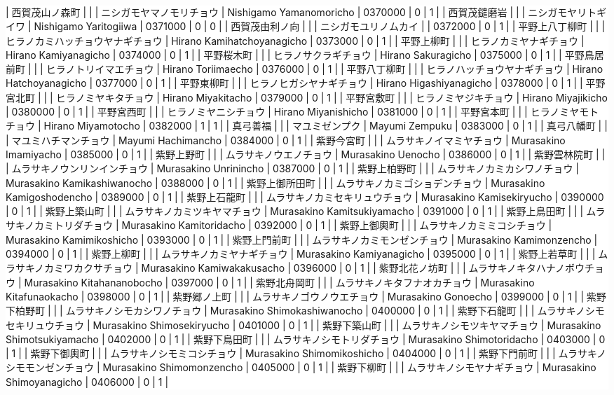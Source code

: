 | 西賀茂山ノ森町 |  |  | ニシガモヤマノモリチョウ | Nishigamo Yamanomoricho | 0370000 | 0 | 1 |
| 西賀茂鑓磨岩 |  |  | ニシガモヤリトギイワ | Nishigamo Yaritogiiwa | 0371000 | 0 | 0 |
| 西賀茂由利ノ向 |  |  | ニシガモユリノムカイ |  | 0372000 | 0 | 1 |
| 平野上八丁柳町 |  |  | ヒラノカミハッチョウヤナギチョウ | Hirano Kamihatchoyanagicho | 0373000 | 0 | 1 |
| 平野上柳町 |  |  | ヒラノカミヤナギチョウ | Hirano Kamiyanagicho | 0374000 | 0 | 1 |
| 平野桜木町 |  |  | ヒラノサクラギチョウ | Hirano Sakuragicho | 0375000 | 0 | 1 |
| 平野鳥居前町 |  |  | ヒラノトリイマエチョウ | Hirano Toriimaecho | 0376000 | 0 | 1 |
| 平野八丁柳町 |  |  | ヒラノハッチョウヤナギチョウ | Hirano Hatchoyanagicho | 0377000 | 0 | 1 |
| 平野東柳町 |  |  | ヒラノヒガシヤナギチョウ | Hirano Higashiyanagicho | 0378000 | 0 | 1 |
| 平野宮北町 |  |  | ヒラノミヤキタチョウ | Hirano Miyakitacho | 0379000 | 0 | 1 |
| 平野宮敷町 |  |  | ヒラノミヤジキチョウ | Hirano Miyajikicho | 0380000 | 0 | 1 |
| 平野宮西町 |  |  | ヒラノミヤニシチョウ | Hirano Miyanishicho | 0381000 | 0 | 1 |
| 平野宮本町 |  |  | ヒラノミヤモトチョウ | Hirano Miyamotocho | 0382000 | 1 | 1 |
| 真弓善福 |  |  | マユミゼンプク | Mayumi Zempuku | 0383000 | 0 | 1 |
| 真弓八幡町 |  |  | マユミハチマンチョウ | Mayumi Hachimancho | 0384000 | 0 | 1 |
| 紫野今宮町 |  |  | ムラサキノイマミヤチョウ | Murasakino Imamiyacho | 0385000 | 0 | 1 |
| 紫野上野町 |  |  | ムラサキノウエノチョウ | Murasakino Uenocho | 0386000 | 0 | 1 |
| 紫野雲林院町 |  |  | ムラサキノウンリンインチョウ | Murasakino Unrinincho | 0387000 | 0 | 1 |
| 紫野上柏野町 |  |  | ムラサキノカミカシワノチョウ | Murasakino Kamikashiwanocho | 0388000 | 0 | 1 |
| 紫野上御所田町 |  |  | ムラサキノカミゴショデンチョウ | Murasakino Kamigoshodencho | 0389000 | 0 | 1 |
| 紫野上石龍町 |  |  | ムラサキノカミセキリュウチョウ | Murasakino Kamisekiryucho | 0390000 | 0 | 1 |
| 紫野上築山町 |  |  | ムラサキノカミツキヤマチョウ | Murasakino Kamitsukiyamacho | 0391000 | 0 | 1 |
| 紫野上鳥田町 |  |  | ムラサキノカミトリダチョウ | Murasakino Kamitoridacho | 0392000 | 0 | 1 |
| 紫野上御輿町 |  |  | ムラサキノカミミコシチョウ | Murasakino Kamimikoshicho | 0393000 | 0 | 1 |
| 紫野上門前町 |  |  | ムラサキノカミモンゼンチョウ | Murasakino Kamimonzencho | 0394000 | 0 | 1 |
| 紫野上柳町 |  |  | ムラサキノカミヤナギチョウ | Murasakino Kamiyanagicho | 0395000 | 0 | 1 |
| 紫野上若草町 |  |  | ムラサキノカミワカクサチョウ | Murasakino Kamiwakakusacho | 0396000 | 0 | 1 |
| 紫野北花ノ坊町 |  |  | ムラサキノキタハナノボウチョウ | Murasakino Kitahananobocho | 0397000 | 0 | 1 |
| 紫野北舟岡町 |  |  | ムラサキノキタフナオカチョウ | Murasakino Kitafunaokacho | 0398000 | 0 | 1 |
| 紫野郷ノ上町 |  |  | ムラサキノゴウノウエチョウ | Murasakino Gonoecho | 0399000 | 0 | 1 |
| 紫野下柏野町 |  |  | ムラサキノシモカシワノチョウ | Murasakino Shimokashiwanocho | 0400000 | 0 | 1 |
| 紫野下石龍町 |  |  | ムラサキノシモセキリュウチョウ | Murasakino Shimosekiryucho | 0401000 | 0 | 1 |
| 紫野下築山町 |  |  | ムラサキノシモツキヤマチョウ | Murasakino Shimotsukiyamacho | 0402000 | 0 | 1 |
| 紫野下鳥田町 |  |  | ムラサキノシモトリダチョウ | Murasakino Shimotoridacho | 0403000 | 0 | 1 |
| 紫野下御輿町 |  |  | ムラサキノシモミコシチョウ | Murasakino Shimomikoshicho | 0404000 | 0 | 1 |
| 紫野下門前町 |  |  | ムラサキノシモモンゼンチョウ | Murasakino Shimomonzencho | 0405000 | 0 | 1 |
| 紫野下柳町 |  |  | ムラサキノシモヤナギチョウ | Murasakino Shimoyanagicho | 0406000 | 0 | 1 |
